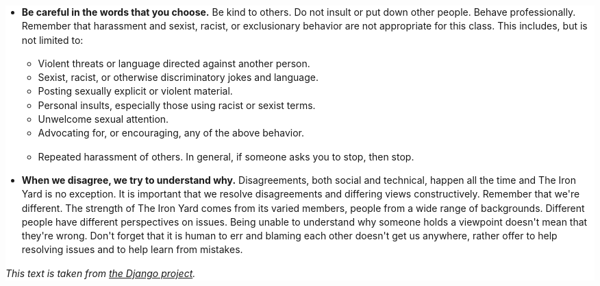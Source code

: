 * **Be careful in the words that you choose.** Be kind to others. Do not insult
or put down other people. Behave professionally. Remember that harassment and
sexist, racist, or exclusionary behavior are not appropriate for this class.
This includes, but is not limited to:

    * Violent threats or language directed against another person.
    * Sexist, racist, or otherwise discriminatory jokes and language.
    * Posting sexually explicit or violent material.
    * Personal insults, especially those using racist or sexist terms.
    * Unwelcome sexual attention.
    * Advocating for, or encouraging, any of the above behavior.
    * <p>Repeated harassment of others.
      In general, if someone asks you to stop, then stop.</p>

* **When we disagree, we try to understand why.** Disagreements, both social
and technical, happen all the time and The Iron Yard is no exception. It is
important that we resolve disagreements and differing views constructively.
Remember that we're different. The strength of The Iron Yard comes from its
varied members, people from a wide range of backgrounds. Different people have
different perspectives on issues. Being unable to understand why someone holds
a viewpoint doesn't mean that they're wrong. Don't forget that it is human to
err and blaming each other doesn't get us anywhere, rather offer to help
resolving issues and to help learn from mistakes.

*This text is taken from [the Django project](https://www.djangoproject.com/conduct/).*
